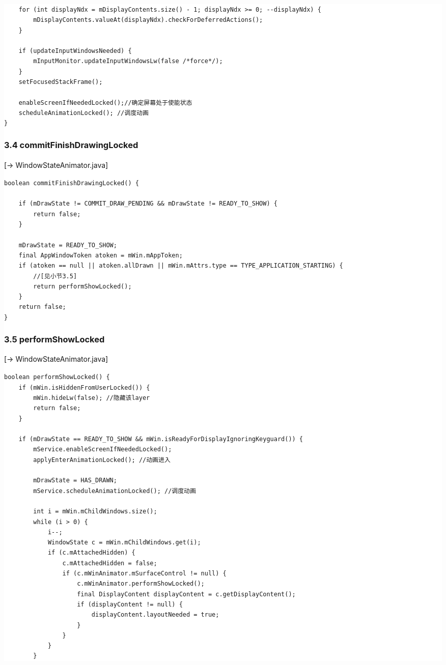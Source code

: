         for (int displayNdx = mDisplayContents.size() - 1; displayNdx >= 0; --displayNdx) {
            mDisplayContents.valueAt(displayNdx).checkForDeferredActions();
        }

        if (updateInputWindowsNeeded) {
            mInputMonitor.updateInputWindowsLw(false /*force*/);
        }
        setFocusedStackFrame();
        
        enableScreenIfNeededLocked();//确定屏幕处于使能状态
        scheduleAnimationLocked(); //调度动画
    }

### 3.4 commitFinishDrawingLocked
[-> WindowStateAnimator.java]

    boolean commitFinishDrawingLocked() {

        if (mDrawState != COMMIT_DRAW_PENDING && mDrawState != READY_TO_SHOW) {
            return false;
        }

        mDrawState = READY_TO_SHOW;
        final AppWindowToken atoken = mWin.mAppToken;
        if (atoken == null || atoken.allDrawn || mWin.mAttrs.type == TYPE_APPLICATION_STARTING) {
            //[见小节3.5]
            return performShowLocked();
        }
        return false;
    }
    
### 3.5 performShowLocked
[-> WindowStateAnimator.java]

    boolean performShowLocked() {
        if (mWin.isHiddenFromUserLocked()) {
            mWin.hideLw(false); //隐藏该layer
            return false;
        }

        if (mDrawState == READY_TO_SHOW && mWin.isReadyForDisplayIgnoringKeyguard()) {
            mService.enableScreenIfNeededLocked();
            applyEnterAnimationLocked(); //动画进入

            mDrawState = HAS_DRAWN;
            mService.scheduleAnimationLocked(); //调度动画

            int i = mWin.mChildWindows.size();
            while (i > 0) {
                i--;
                WindowState c = mWin.mChildWindows.get(i);
                if (c.mAttachedHidden) {
                    c.mAttachedHidden = false;
                    if (c.mWinAnimator.mSurfaceControl != null) {
                        c.mWinAnimator.performShowLocked();
                        final DisplayContent displayContent = c.getDisplayContent();
                        if (displayContent != null) {
                            displayContent.layoutNeeded = true;
                        }
                    }
                }
            }
